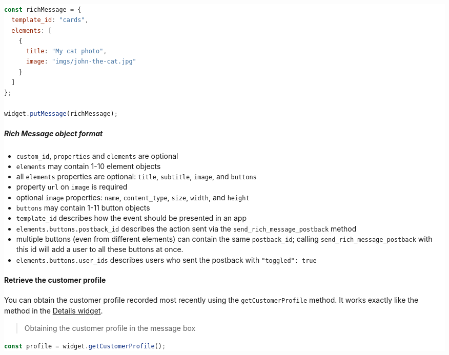 ```javascript
const richMessage = {
  template_id: "cards",
  elements: [
    {
      title: "My cat photo",
      image: "imgs/john-the-cat.jpg"
    }
  ]
};

widget.putMessage(richMessage);
```

##### Rich Message object format

- `custom_id`, `properties` and `elements` are optional
- `elements` may contain 1-10 element objects
- all `elements` properties are optional: `title`, `subtitle`, `image`, and `buttons`
- property `url` on `image` is required
- optional `image` properties: `name`, `content_type`, `size`, `width`, and `height`
- `buttons` may contain 1-11 button objects
- `template_id` describes how the event should be presented in an app
- `elements.buttons.postback_id` describes the action sent via the `send_rich_message_postback` method
- multiple buttons (even from different elements) can contain the same `postback_id`; calling `send_rich_message_postback` with this id will add a user to all these buttons at once.
- `elements.buttons.user_ids` describes users who sent the postback with `"toggled": true`

#### Retrieve the customer profile

You can obtain the customer profile recorded most recently using the `getCustomerProfile` method. It works exactly like the method in the [Details widget](#details-widgets).

> Obtaining the customer profile in the message box

```javascript
const profile = widget.getCustomerProfile();
```

